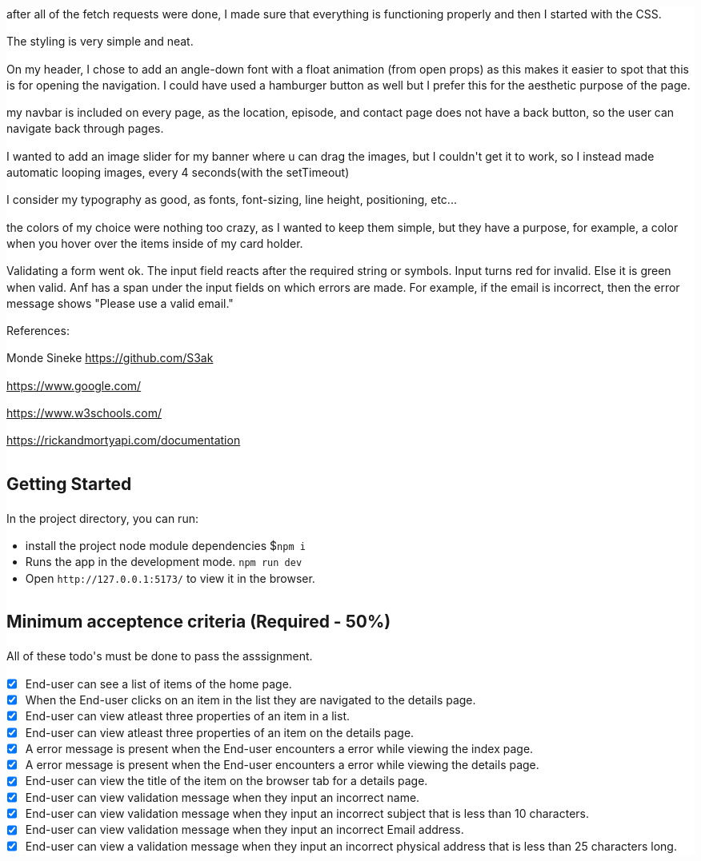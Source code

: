 
after all of the fetch requests were done, I made sure that everything is functioning properly and then I started with the CSS.


The styling is very simple and neat. 

On my header, I chose to add an angle-down font with a float animation (from open props) as this makes it easier to spot that this is for opening the navigation.
 I could have used a hamburger button as well but I prefer this for the aesthetic purpose of the page. 


my navbar is included on every page, as the location, episode, and contact page does not have a back button, so the user can navigate back through pages.

I wanted to add an image slider for my banner where u can drag the images, but I couldn't get it to work, so I instead made automatic looping images, every 4 seconds(with the setTimeout)


I consider my typography as good, as fonts, font-sizing, line height, positioning, etc...

the colors of my choice were nothing too crazy, as I wanted to keep them simple, but they have a purpose, for example, a color when you hover over the items inside of my card holder.

Validating a form went ok. The input field reacts after the required string or symbols. Input turns red for invalid. Else it is green when valid. Anf has a span under the input fields on which errors are made. For example, if the email is incorrect, then the error message shows "Please use a valid email."


References: 

Monde Sineke https://github.com/S3ak

https://www.google.com/

https://www.w3schools.com/

https://rickandmortyapi.com/documentation





## Getting Started

In the project directory, you can run:

- install the project node module dependencies $`npm i`
- Runs the app in the development mode. `npm run dev`
- Open `http://127.0.0.1:5173/` to view it in the browser.

## Minimum acceptence criteria (Required - 50%)

All of these todo's must be done to pass the asssignment.

- [x] End-user can see a list of items of the home page.
- [x] When the End-user clicks on an item in the list they are navigated to the details page.
- [x] End-user can view atleast three properties of an item in a list.
- [x] End-user can view atleast three properties of an item on the details page.
- [x] A error message is present when the End-user encounters a error while viewing the index page.
- [x] A error message is present when the End-user encounters a error while viewing the details page.
- [x] End-user can view the title of the item on the browser tab for a details page.
- [x] End-user can view validation message when they input an incorrect name.
- [x] End-user can view validation message when they input an incorrect subject that is less than 10 characters.
- [x] End-user can view validation message when they input an incorrect Email address.
- [x] End-user can view a validation message when they input an incorrect physical address that is less than 25 characters long.

